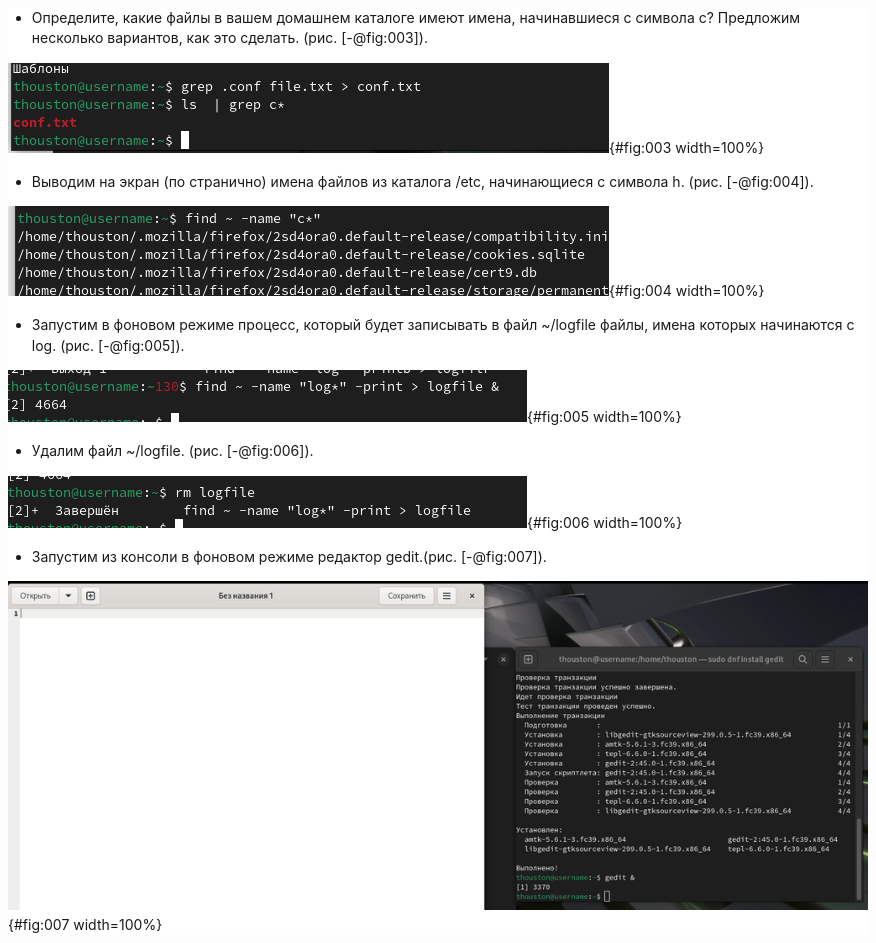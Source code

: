 - Определите, какие файлы в вашем домашнем каталоге имеют имена, начинавшиеся с символа c? Предложим несколько вариантов, как это сделать. (рис. [-@fig:003]).

![Рис.3](image/3.png){#fig:003 width=100%}

- Выводим на экран (по странично) имена файлов из каталога /etc, начинающиеся с символа h. (рис. [-@fig:004]).

![Рис.4](image/4.png){#fig:004 width=100%}

- Запустим в фоновом режиме процесс, который будет записывать в файл ~/logfile файлы, имена которых начинаются с log. (рис. [-@fig:005]).

![Рис.5](image/5.png){#fig:005 width=100%}

- Удалим файл ~/logfile. (рис. [-@fig:006]).

![Рис.6](image/6.png){#fig:006 width=100%}

- Запустим из консоли в фоновом режиме редактор gedit.(рис. [-@fig:007]).

![Рис.7](image/7.png){#fig:007 width=100%}
